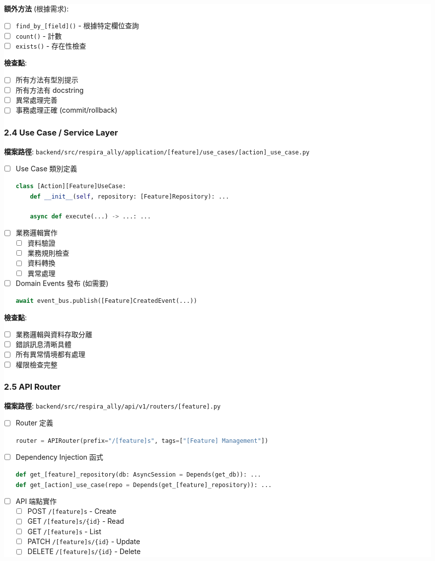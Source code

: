 **額外方法** (根據需求):
- [ ] `find_by_[field]()` - 根據特定欄位查詢
- [ ] `count()` - 計數
- [ ] `exists()` - 存在性檢查

**檢查點**:
- [ ] 所有方法有型別提示
- [ ] 所有方法有 docstring
- [ ] 異常處理完善
- [ ] 事務處理正確 (commit/rollback)

### 2.4 Use Case / Service Layer

**檔案路徑**: `backend/src/respira_ally/application/[feature]/use_cases/[action]_use_case.py`

- [ ] Use Case 類別定義
  ```python
  class [Action][Feature]UseCase:
      def __init__(self, repository: [Feature]Repository): ...

      async def execute(...) -> ...: ...
  ```
- [ ] 業務邏輯實作
  - [ ] 資料驗證
  - [ ] 業務規則檢查
  - [ ] 資料轉換
  - [ ] 異常處理
- [ ] Domain Events 發布 (如需要)
  ```python
  await event_bus.publish([Feature]CreatedEvent(...))
  ```

**檢查點**:
- [ ] 業務邏輯與資料存取分離
- [ ] 錯誤訊息清晰具體
- [ ] 所有異常情境都有處理
- [ ] 權限檢查完整

### 2.5 API Router

**檔案路徑**: `backend/src/respira_ally/api/v1/routers/[feature].py`

- [ ] Router 定義
  ```python
  router = APIRouter(prefix="/[feature]s", tags=["[Feature] Management"])
  ```
- [ ] Dependency Injection 函式
  ```python
  def get_[feature]_repository(db: AsyncSession = Depends(get_db)): ...
  def get_[action]_use_case(repo = Depends(get_[feature]_repository)): ...
  ```
- [ ] API 端點實作
  - [ ] POST `/[feature]s` - Create
  - [ ] GET `/[feature]s/{id}` - Read
  - [ ] GET `/[feature]s` - List
  - [ ] PATCH `/[feature]s/{id}` - Update
  - [ ] DELETE `/[feature]s/{id}` - Delete
